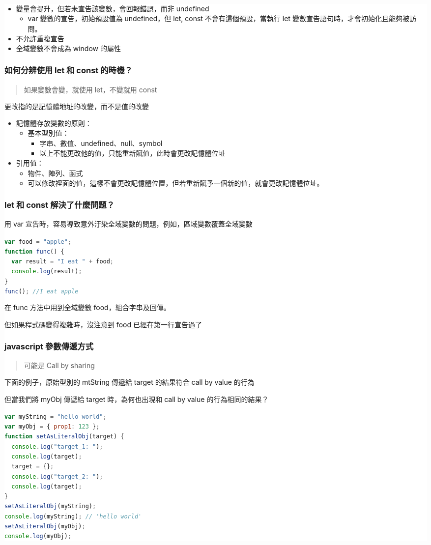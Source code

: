 - 變量會提升，但若未宣告該變數，會回報錯誤，而非 undefined
  - var 變數的宣告，初始預設值為 undefined，但 let, const 不會有這個預設，當執行 let 變數宣告語句時，才會初始化且能夠被訪問。
- 不允許重複宣告
- 全域變數不會成為 window 的屬性

### 如何分辨使用 let 和 const 的時機？

> 如果變數會變，就使用 let，不變就用 const

更改指的是記憶體地址的改變，而不是值的改變

- 記憶體存放變數的原則：
  - 基本型別值：
    - 字串、數值、undefined、null、symbol
    - 以上不能更改他的值，只能重新賦值，此時會更改記憶體位址
- 引用值：
  - 物件、陣列、函式
  - 可以修改裡面的值，這樣不會更改記憶體位置，但若重新賦予一個新的值，就會更改記憶體位址。

### let 和 const 解決了什麼問題？

用 var 宣告時，容易導致意外汙染全域變數的問題，例如，區域變數覆蓋全域變數

```javascript
var food = "apple";
function func() {
  var result = "I eat " + food;
  console.log(result);
}
func(); //I eat apple
```

在 func 方法中用到全域變數 food，組合字串及回傳。

但如果程式碼變得複雜時，沒注意到 food 已經在第一行宣告過了

### javascript 參數傳遞方式

> 可能是 Call by sharing

下面的例子，原始型別的 mtString 傳遞給 target 的結果符合 call by value 的行為

但當我們將 myObj 傳遞給 target 時，為何也出現和 call by value 的行為相同的結果？

```javascript
var myString = "hello world";
var myObj = { prop1: 123 };
function setAsLiteralObj(target) {
  console.log("target_1: ");
  console.log(target);
  target = {};
  console.log("target_2: ");
  console.log(target);
}
setAsLiteralObj(myString);
console.log(myString); // 'hello world'
setAsLiteralObj(myObj);
console.log(myObj);
```
